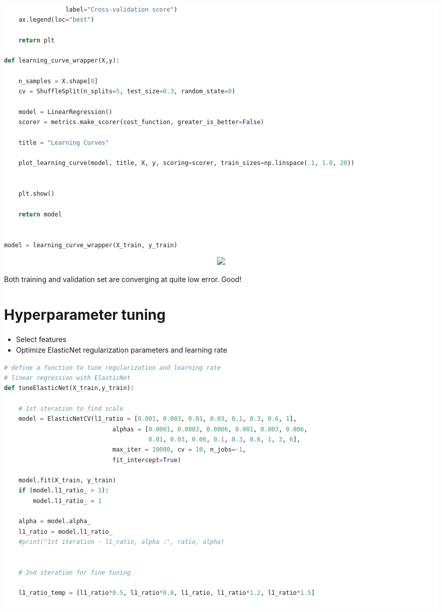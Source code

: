 ```python
                 label="Cross-validation score")
    ax.legend(loc="best")

    return plt

def learning_curve_wrapper(X,y):
    
    n_samples = X.shape[0]
    cv = ShuffleSplit(n_splits=5, test_size=0.3, random_state=0)

    model = LinearRegression()
    scorer = metrics.make_scorer(cost_function, greater_is_better=False)

    title = "Learning Curves"

    plot_learning_curve(model, title, X, y, scoring=scorer, train_sizes=np.linspace(.1, 1.0, 20))


    plt.show()
    
    return model

    
model = learning_curve_wrapper(X_train, y_train)
```

<p align="center">
<img src="{{ site.url }}{{ site.baseurl }}/assets/images/house/output_41_0.png">
</p>  
        


Both training and validation set are converging at quite low error. Good!

# Hyperparameter tuning
- Select features
- Optimize ElasticNet regularization parameters and learning rate 


```python
# define a function to tune regularization and learning rate
# linear regression with ElasticNet
def tuneElasticNet(X_train,y_train):
    
    # 1st iteration to find scale
    model = ElasticNetCV(l1_ratio = [0.001, 0.003, 0.01, 0.03, 0.1, 0.3, 0.6, 1],
                              alphas = [0.0001, 0.0003, 0.0006, 0.001, 0.003, 0.006, 
                                        0.01, 0.03, 0.06, 0.1, 0.3, 0.6, 1, 3, 6], 
                              max_iter = 10000, cv = 10, n_jobs=-1,
                              fit_intercept=True)

    model.fit(X_train, y_train)
    if (model.l1_ratio_ > 1):
        model.l1_ratio_ = 1    
        
    alpha = model.alpha_
    l1_ratio = model.l1_ratio_
    #print("1st iteration - l1_ratio, alpha :", ratio, alpha)


    # 2nd iteration for fine tuning
    
    l1_ratio_temp = [l1_ratio*0.5, l1_ratio*0.8, l1_ratio, l1_ratio*1.2, l1_ratio*1.5]
    
```